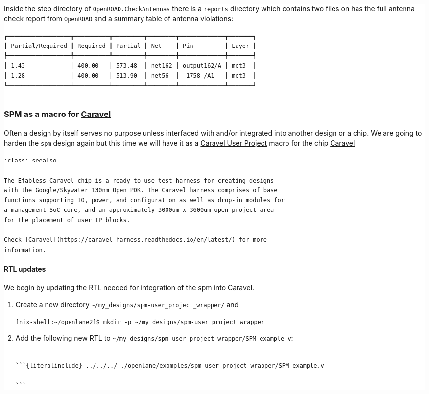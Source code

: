 Inside the step directory of `OpenROAD.CheckAntennas` there is a `reports`
directory which contains two files on has the full antenna check report from
`OpenROAD` and a summary table of antenna violations:

```text
┏━━━━━━━━━━━━━━━━━━┳━━━━━━━━━━┳━━━━━━━━━┳━━━━━━━━┳━━━━━━━━━━━━━┳━━━━━━━┓
┃ Partial/Required ┃ Required ┃ Partial ┃ Net    ┃ Pin         ┃ Layer ┃
┡━━━━━━━━━━━━━━━━━━╇━━━━━━━━━━╇━━━━━━━━━╇━━━━━━━━╇━━━━━━━━━━━━━╇━━━━━━━┩
│ 1.43             │ 400.00   │ 573.48  │ net162 │ output162/A │ met3  │
│ 1.28             │ 400.00   │ 513.90  │ net56  │ _1758_/A1   │ met3  │
└──────────────────┴──────────┴─────────┴────────┴─────────────┴───────┘
```

---

### SPM as a macro for [Caravel](https://caravel-harness.readthedocs.io/en/latest/)

Often a design by itself serves no purpose unless interfaced with and/or
integrated into another design or a chip. We are going to harden the `spm`
design again but this time we will have it as a
[Caravel User Project](https://caravel-user-project.readthedocs.io/en/latest/)
macro for the chip [Caravel](https://caravel-harness.readthedocs.io/en/latest/)

```{admonition} About Caravel
:class: seealso

The Efabless Caravel chip is a ready-to-use test harness for creating designs
with the Google/Skywater 130nm Open PDK. The Caravel harness comprises of base
functions supporting IO, power, and configuration as well as drop-in modules for
a management SoC core, and an approximately 3000um x 3600um open project area
for the placement of user IP blocks.

Check [Caravel](https://caravel-harness.readthedocs.io/en/latest/) for more
information.
```

#### RTL updates

We begin by updating the RTL needed for integration of the spm into Caravel.

1. Create a new directory `~/my_designs/spm-user_project_wrapper/` and

   ```console
   [nix-shell:~/openlane2]$ mkdir -p ~/my_designs/spm-user_project_wrapper
   ```

1. Add the following new RTL to
   `~/my_designs/spm-user_project_wrapper/SPM_example.v`:

   ````{dropdown} SPM_example.v

   ```{literalinclude} ../../../../openlane/examples/spm-user_project_wrapper/SPM_example.v

   ```

   ````
